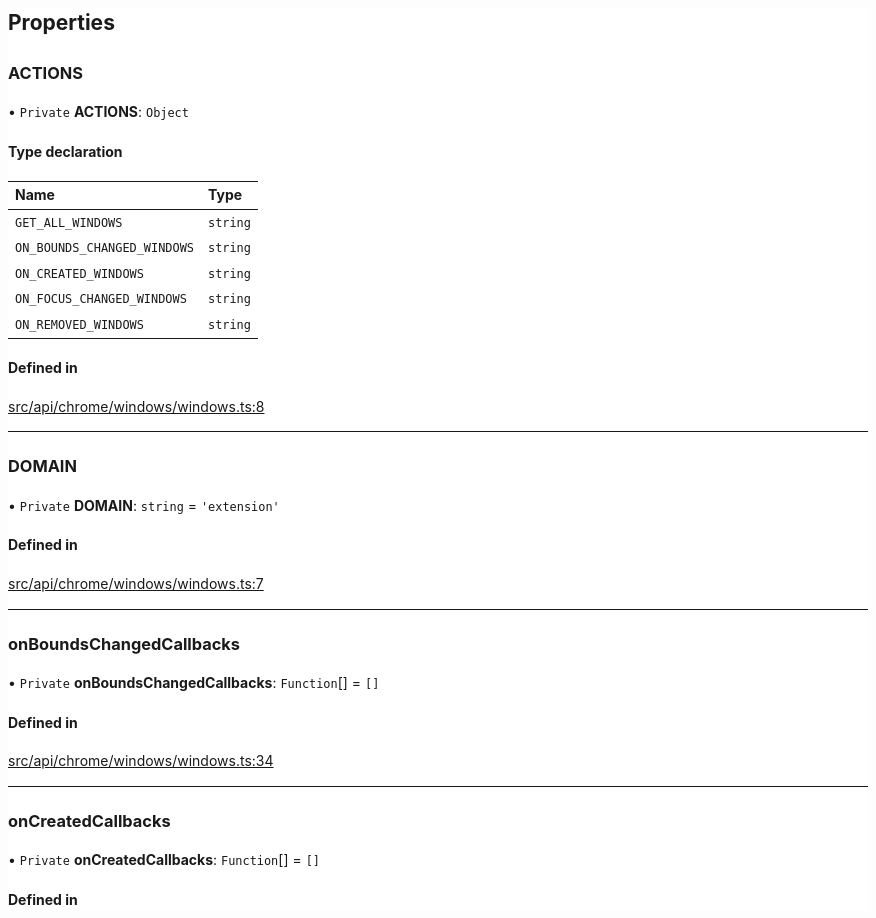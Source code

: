 ## Properties

### ACTIONS

• `Private` **ACTIONS**: `Object`

#### Type declaration

| Name | Type |
| :------ | :------ |
| `GET_ALL_WINDOWS` | `string` |
| `ON_BOUNDS_CHANGED_WINDOWS` | `string` |
| `ON_CREATED_WINDOWS` | `string` |
| `ON_FOCUS_CHANGED_WINDOWS` | `string` |
| `ON_REMOVED_WINDOWS` | `string` |

#### Defined in

[src/api/chrome/windows/windows.ts:8](https://github.com/digitalwohl/tjlibrary/blob/ea250d0/src/api/chrome/windows/windows.ts#L8)

___

### DOMAIN

• `Private` **DOMAIN**: `string` = `'extension'`

#### Defined in

[src/api/chrome/windows/windows.ts:7](https://github.com/digitalwohl/tjlibrary/blob/ea250d0/src/api/chrome/windows/windows.ts#L7)

___

### onBoundsChangedCallbacks

• `Private` **onBoundsChangedCallbacks**: `Function`[] = `[]`

#### Defined in

[src/api/chrome/windows/windows.ts:34](https://github.com/digitalwohl/tjlibrary/blob/ea250d0/src/api/chrome/windows/windows.ts#L34)

___

### onCreatedCallbacks

• `Private` **onCreatedCallbacks**: `Function`[] = `[]`

#### Defined in
